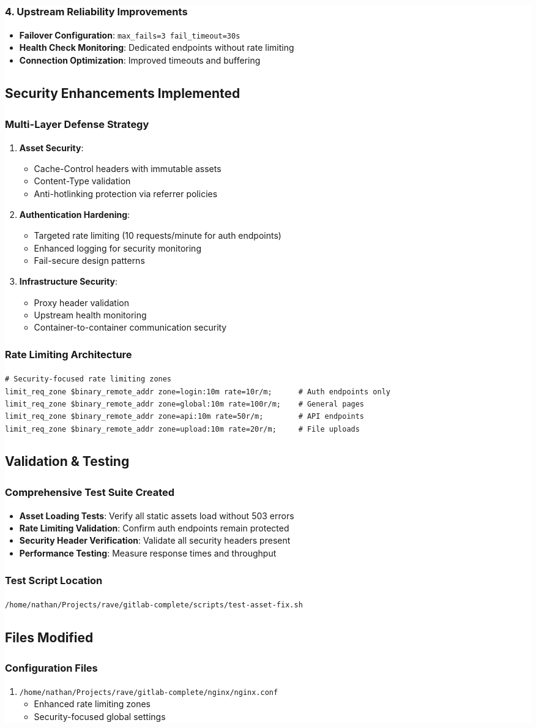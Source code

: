 ### 4. Upstream Reliability Improvements
- **Failover Configuration**: `max_fails=3 fail_timeout=30s`
- **Health Check Monitoring**: Dedicated endpoints without rate limiting
- **Connection Optimization**: Improved timeouts and buffering

## Security Enhancements Implemented

### Multi-Layer Defense Strategy

1. **Asset Security**:
   - Cache-Control headers with immutable assets
   - Content-Type validation
   - Anti-hotlinking protection via referrer policies

2. **Authentication Hardening**:
   - Targeted rate limiting (10 requests/minute for auth endpoints)
   - Enhanced logging for security monitoring
   - Fail-secure design patterns

3. **Infrastructure Security**:
   - Proxy header validation
   - Upstream health monitoring
   - Container-to-container communication security

### Rate Limiting Architecture
```nginx
# Security-focused rate limiting zones
limit_req_zone $binary_remote_addr zone=login:10m rate=10r/m;      # Auth endpoints only
limit_req_zone $binary_remote_addr zone=global:10m rate=100r/m;    # General pages
limit_req_zone $binary_remote_addr zone=api:10m rate=50r/m;        # API endpoints  
limit_req_zone $binary_remote_addr zone=upload:10m rate=20r/m;     # File uploads
```

## Validation & Testing

### Comprehensive Test Suite Created
- **Asset Loading Tests**: Verify all static assets load without 503 errors
- **Rate Limiting Validation**: Confirm auth endpoints remain protected
- **Security Header Verification**: Validate all security headers present
- **Performance Testing**: Measure response times and throughput

### Test Script Location
`/home/nathan/Projects/rave/gitlab-complete/scripts/test-asset-fix.sh`

## Files Modified

### Configuration Files
1. `/home/nathan/Projects/rave/gitlab-complete/nginx/nginx.conf`
   - Enhanced rate limiting zones
   - Security-focused global settings
